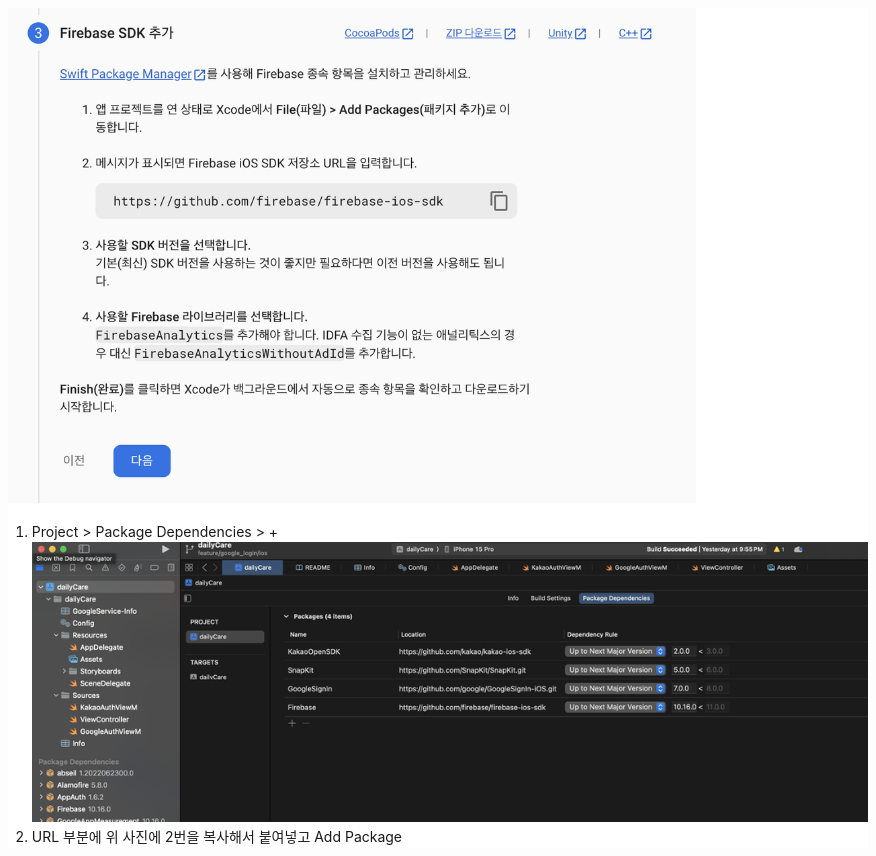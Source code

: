 <img src="./img/image-5.png" width="80%">     

1. Project > Package Dependencies > +
![Alt text](./img/image-4.png) 
2. URL 부분에 위 사진에 2번을 복사해서 붙여넣고 Add Package